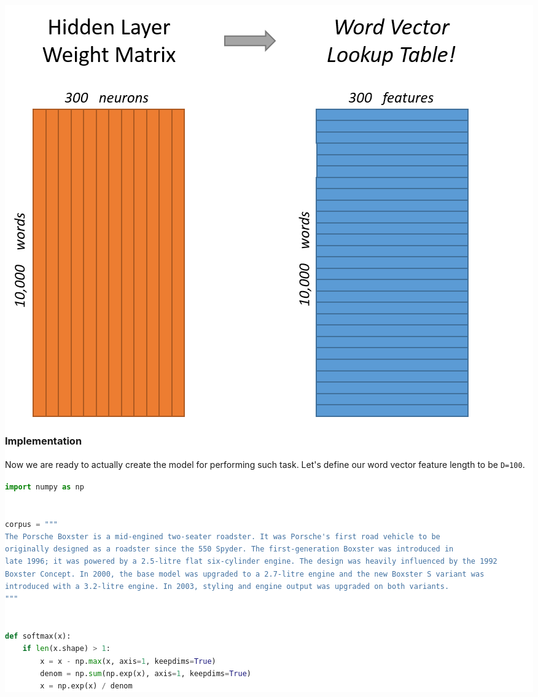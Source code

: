 ![word2vec-lookup-table](./assets/word2vec-lookup-table.png)

### Implementation

Now we are ready to actually create the model for performing such task. Let's define our word vector
feature length to be `D=100`.

```python
import numpy as np


corpus = """
The Porsche Boxster is a mid-engined two-seater roadster. It was Porsche's first road vehicle to be
originally designed as a roadster since the 550 Spyder. The first-generation Boxster was introduced in
late 1996; it was powered by a 2.5-litre flat six-cylinder engine. The design was heavily influenced by the 1992
Boxster Concept. In 2000, the base model was upgraded to a 2.7-litre engine and the new Boxster S variant was
introduced with a 3.2-litre engine. In 2003, styling and engine output was upgraded on both variants.
"""


def softmax(x):
    if len(x.shape) > 1:
        x = x - np.max(x, axis=1, keepdims=True)
        denom = np.sum(np.exp(x), axis=1, keepdims=True)
        x = np.exp(x) / denom
```